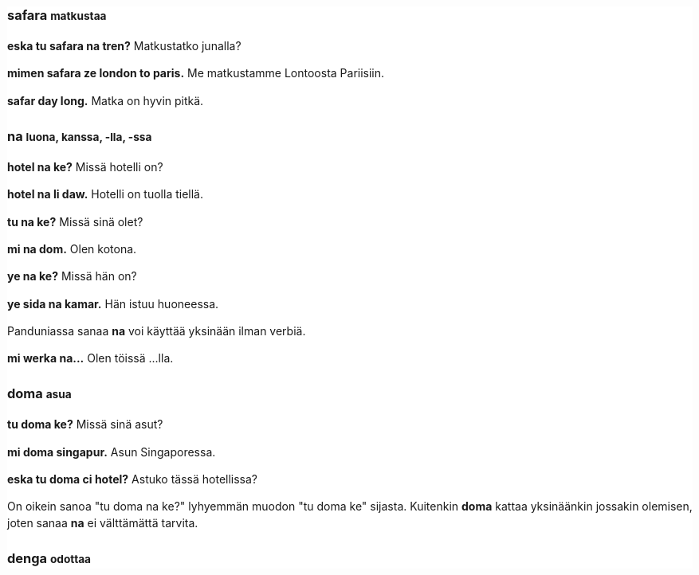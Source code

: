 

### safara <small>matkustaa</small>

**eska tu safara na tren?**
Matkustatko junalla?

**mimen safara ze london to paris.**
Me matkustamme Lontoosta Pariisiin.

**safar day long.**
Matka on hyvin pitkä.


### na <small>luona, kanssa, -lla, -ssa</small>

**hotel na ke?**
Missä hotelli on?

**hotel na li daw.**
Hotelli on tuolla tiellä.

**tu na ke?**
Missä sinä olet?

**mi na dom.**
Olen kotona.

**ye na ke?**
Missä hän on?

**ye sida na kamar.**
Hän istuu huoneessa.

Panduniassa sanaa **na**
voi käyttää yksinään ilman verbiä.

**mi werka na...**
Olen töissä ...lla.



### doma <small>asua</small>

**tu doma ke?**
Missä sinä asut?

**mi doma singapur.**
Asun Singaporessa.

**eska tu doma ci hotel?**
Astuko tässä hotellissa?

On oikein sanoa "tu doma na ke?" lyhyemmän muodon "tu doma ke" sijasta. Kuitenkin **doma**
kattaa yksinäänkin jossakin olemisen, joten sanaa **na**
ei välttämättä tarvita.



### denga <small>odottaa</small>
